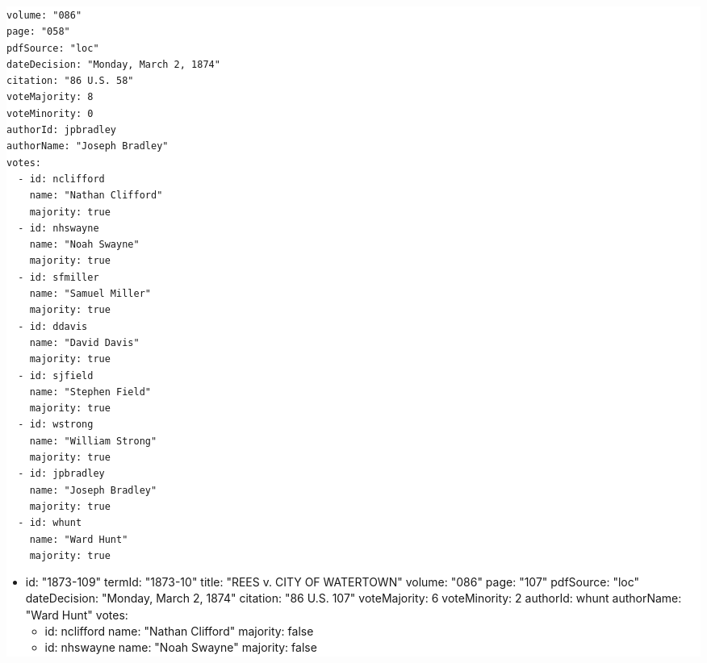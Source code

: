     volume: "086"
    page: "058"
    pdfSource: "loc"
    dateDecision: "Monday, March 2, 1874"
    citation: "86 U.S. 58"
    voteMajority: 8
    voteMinority: 0
    authorId: jpbradley
    authorName: "Joseph Bradley"
    votes:
      - id: nclifford
        name: "Nathan Clifford"
        majority: true
      - id: nhswayne
        name: "Noah Swayne"
        majority: true
      - id: sfmiller
        name: "Samuel Miller"
        majority: true
      - id: ddavis
        name: "David Davis"
        majority: true
      - id: sjfield
        name: "Stephen Field"
        majority: true
      - id: wstrong
        name: "William Strong"
        majority: true
      - id: jpbradley
        name: "Joseph Bradley"
        majority: true
      - id: whunt
        name: "Ward Hunt"
        majority: true
  - id: "1873-109"
    termId: "1873-10"
    title: "REES v. CITY OF WATERTOWN"
    volume: "086"
    page: "107"
    pdfSource: "loc"
    dateDecision: "Monday, March 2, 1874"
    citation: "86 U.S. 107"
    voteMajority: 6
    voteMinority: 2
    authorId: whunt
    authorName: "Ward Hunt"
    votes:
      - id: nclifford
        name: "Nathan Clifford"
        majority: false
      - id: nhswayne
        name: "Noah Swayne"
        majority: false
